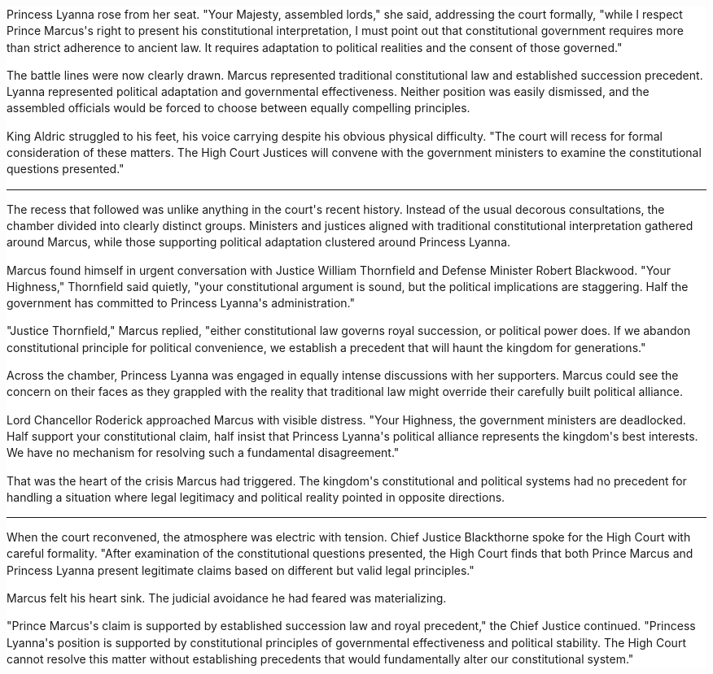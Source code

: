 Princess Lyanna rose from her seat. "Your Majesty, assembled lords," she said, addressing the court formally, "while I respect Prince Marcus's right to present his constitutional interpretation, I must point out that constitutional government requires more than strict adherence to ancient law. It requires adaptation to political realities and the consent of those governed."

The battle lines were now clearly drawn. Marcus represented traditional constitutional law and established succession precedent. Lyanna represented political adaptation and governmental effectiveness. Neither position was easily dismissed, and the assembled officials would be forced to choose between equally compelling principles.

King Aldric struggled to his feet, his voice carrying despite his obvious physical difficulty. "The court will recess for formal consideration of these matters. The High Court Justices will convene with the government ministers to examine the constitutional questions presented."

---

The recess that followed was unlike anything in the court's recent history. Instead of the usual decorous consultations, the chamber divided into clearly distinct groups. Ministers and justices aligned with traditional constitutional interpretation gathered around Marcus, while those supporting political adaptation clustered around Princess Lyanna.

Marcus found himself in urgent conversation with Justice William Thornfield and Defense Minister Robert Blackwood. "Your Highness," Thornfield said quietly, "your constitutional argument is sound, but the political implications are staggering. Half the government has committed to Princess Lyanna's administration."

"Justice Thornfield," Marcus replied, "either constitutional law governs royal succession, or political power does. If we abandon constitutional principle for political convenience, we establish a precedent that will haunt the kingdom for generations."

Across the chamber, Princess Lyanna was engaged in equally intense discussions with her supporters. Marcus could see the concern on their faces as they grappled with the reality that traditional law might override their carefully built political alliance.

Lord Chancellor Roderick approached Marcus with visible distress. "Your Highness, the government ministers are deadlocked. Half support your constitutional claim, half insist that Princess Lyanna's political alliance represents the kingdom's best interests. We have no mechanism for resolving such a fundamental disagreement."

That was the heart of the crisis Marcus had triggered. The kingdom's constitutional and political systems had no precedent for handling a situation where legal legitimacy and political reality pointed in opposite directions.

---

When the court reconvened, the atmosphere was electric with tension. Chief Justice Blackthorne spoke for the High Court with careful formality. "After examination of the constitutional questions presented, the High Court finds that both Prince Marcus and Princess Lyanna present legitimate claims based on different but valid legal principles."

Marcus felt his heart sink. The judicial avoidance he had feared was materializing.

"Prince Marcus's claim is supported by established succession law and royal precedent," the Chief Justice continued. "Princess Lyanna's position is supported by constitutional principles of governmental effectiveness and political stability. The High Court cannot resolve this matter without establishing precedents that would fundamentally alter our constitutional system."
